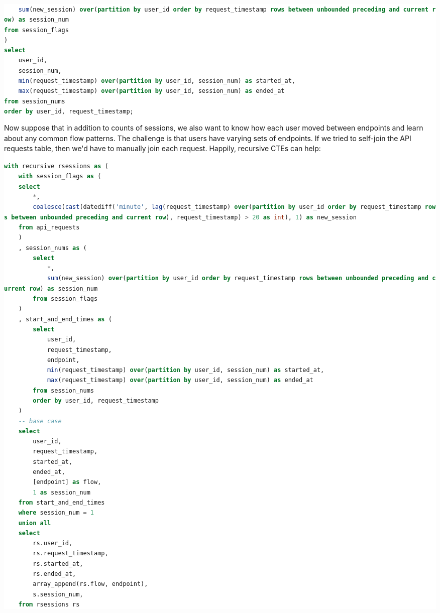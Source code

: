 ```sql
    sum(new_session) over(partition by user_id order by request_timestamp rows between unbounded preceding and current row) as session_num
from session_flags
)
select
    user_id,
    session_num,
    min(request_timestamp) over(partition by user_id, session_num) as started_at,
    max(request_timestamp) over(partition by user_id, session_num) as ended_at
from session_nums
order by user_id, request_timestamp;
```

Now suppose that in addition to counts of sessions, we also want to know how each user moved between endpoints and learn about any common flow patterns. The challenge is that users have varying sets of endpoints. If we tried to self-join the API requests table, then we'd have to manually join each request. Happily, recursive CTEs can help:

```sql
with recursive rsessions as (
    with session_flags as (
    select
        *,
        coalesce(cast(datediff('minute', lag(request_timestamp) over(partition by user_id order by request_timestamp rows between unbounded preceding and current row), request_timestamp) > 20 as int), 1) as new_session
    from api_requests
    )
    , session_nums as (
        select
            *,
            sum(new_session) over(partition by user_id order by request_timestamp rows between unbounded preceding and current row) as session_num
        from session_flags
    )
    , start_and_end_times as (
        select
            user_id,
            request_timestamp,
            endpoint,
            min(request_timestamp) over(partition by user_id, session_num) as started_at,
            max(request_timestamp) over(partition by user_id, session_num) as ended_at
        from session_nums
        order by user_id, request_timestamp
    )
    -- base case
    select
        user_id,
        request_timestamp,
        started_at,
        ended_at,
        [endpoint] as flow,
        1 as session_num
    from start_and_end_times
    where session_num = 1
    union all
    select
        rs.user_id,
        rs.request_timestamp,
        rs.started_at,
        rs.ended_at,
        array_append(rs.flow, endpoint),
        s.session_num,
    from rsessions rs
```